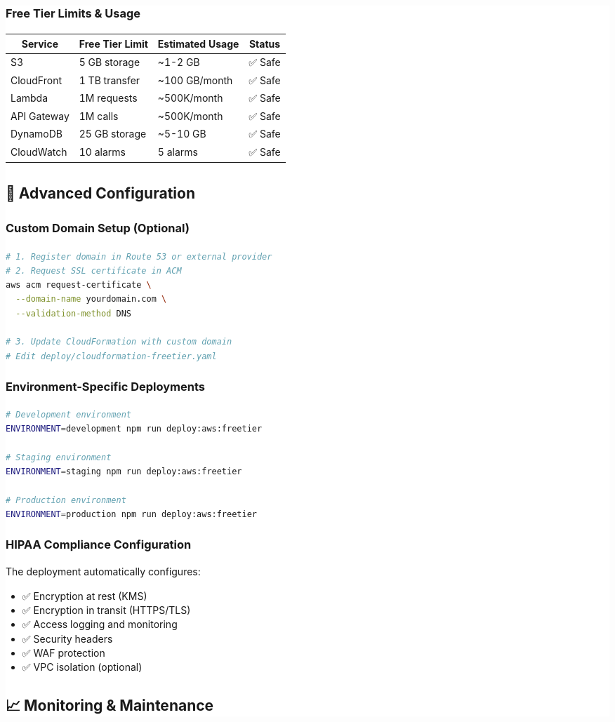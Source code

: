 ### Free Tier Limits & Usage
| Service | Free Tier Limit | Estimated Usage | Status |
|---------|----------------|-----------------|---------|
| S3 | 5 GB storage | ~1-2 GB | ✅ Safe |
| CloudFront | 1 TB transfer | ~100 GB/month | ✅ Safe |
| Lambda | 1M requests | ~500K/month | ✅ Safe |
| API Gateway | 1M calls | ~500K/month | ✅ Safe |
| DynamoDB | 25 GB storage | ~5-10 GB | ✅ Safe |
| CloudWatch | 10 alarms | 5 alarms | ✅ Safe |

## 🔧 Advanced Configuration

### Custom Domain Setup (Optional)
```bash
# 1. Register domain in Route 53 or external provider
# 2. Request SSL certificate in ACM
aws acm request-certificate \
  --domain-name yourdomain.com \
  --validation-method DNS

# 3. Update CloudFormation with custom domain
# Edit deploy/cloudformation-freetier.yaml
```

### Environment-Specific Deployments
```bash
# Development environment
ENVIRONMENT=development npm run deploy:aws:freetier

# Staging environment
ENVIRONMENT=staging npm run deploy:aws:freetier

# Production environment
ENVIRONMENT=production npm run deploy:aws:freetier
```

### HIPAA Compliance Configuration
The deployment automatically configures:
- ✅ Encryption at rest (KMS)
- ✅ Encryption in transit (HTTPS/TLS)
- ✅ Access logging and monitoring
- ✅ Security headers
- ✅ WAF protection
- ✅ VPC isolation (optional)

## 📈 Monitoring & Maintenance
